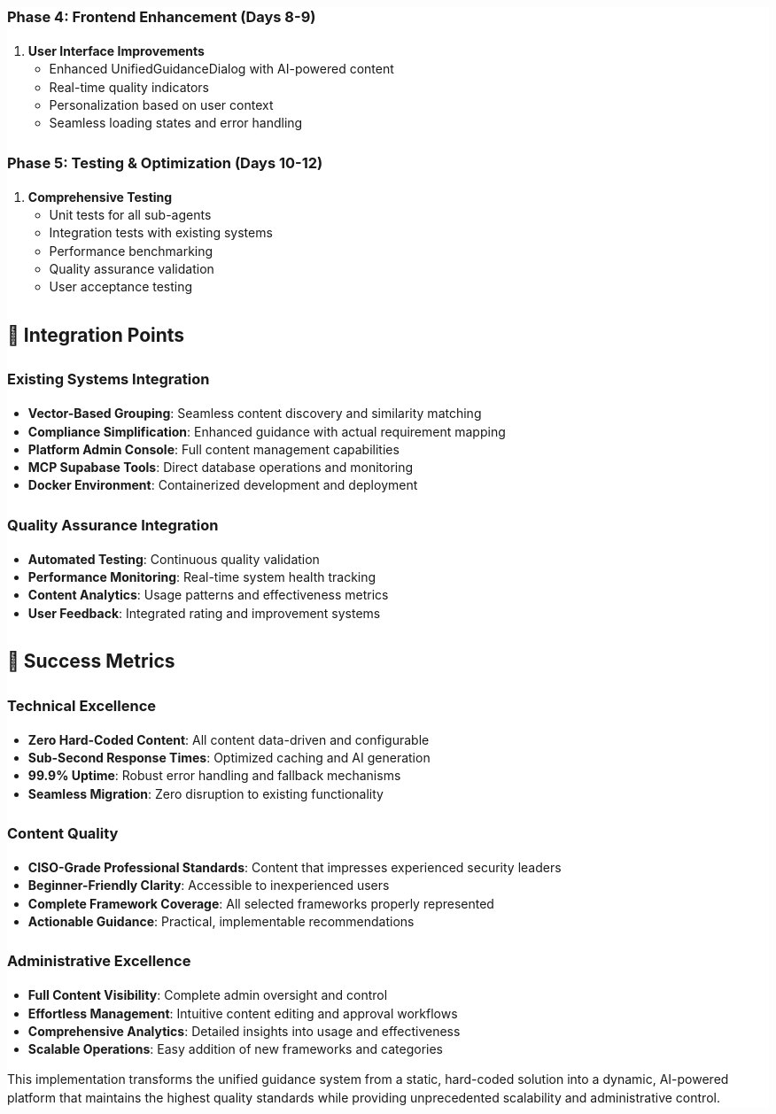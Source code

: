 ### Phase 4: Frontend Enhancement (Days 8-9)
1. **User Interface Improvements**
   - Enhanced UnifiedGuidanceDialog with AI-powered content
   - Real-time quality indicators
   - Personalization based on user context
   - Seamless loading states and error handling

### Phase 5: Testing & Optimization (Days 10-12)
1. **Comprehensive Testing**
   - Unit tests for all sub-agents
   - Integration tests with existing systems
   - Performance benchmarking
   - Quality assurance validation
   - User acceptance testing

## 🔧 Integration Points

### Existing Systems Integration
- **Vector-Based Grouping**: Seamless content discovery and similarity matching
- **Compliance Simplification**: Enhanced guidance with actual requirement mapping
- **Platform Admin Console**: Full content management capabilities
- **MCP Supabase Tools**: Direct database operations and monitoring
- **Docker Environment**: Containerized development and deployment

### Quality Assurance Integration
- **Automated Testing**: Continuous quality validation
- **Performance Monitoring**: Real-time system health tracking
- **Content Analytics**: Usage patterns and effectiveness metrics
- **User Feedback**: Integrated rating and improvement systems

## 🚀 Success Metrics

### Technical Excellence
- **Zero Hard-Coded Content**: All content data-driven and configurable
- **Sub-Second Response Times**: Optimized caching and AI generation
- **99.9% Uptime**: Robust error handling and fallback mechanisms
- **Seamless Migration**: Zero disruption to existing functionality

### Content Quality
- **CISO-Grade Professional Standards**: Content that impresses experienced security leaders
- **Beginner-Friendly Clarity**: Accessible to inexperienced users
- **Complete Framework Coverage**: All selected frameworks properly represented
- **Actionable Guidance**: Practical, implementable recommendations

### Administrative Excellence
- **Full Content Visibility**: Complete admin oversight and control
- **Effortless Management**: Intuitive content editing and approval workflows
- **Comprehensive Analytics**: Detailed insights into usage and effectiveness
- **Scalable Operations**: Easy addition of new frameworks and categories

This implementation transforms the unified guidance system from a static, hard-coded solution into a dynamic, AI-powered platform that maintains the highest quality standards while providing unprecedented scalability and administrative control.